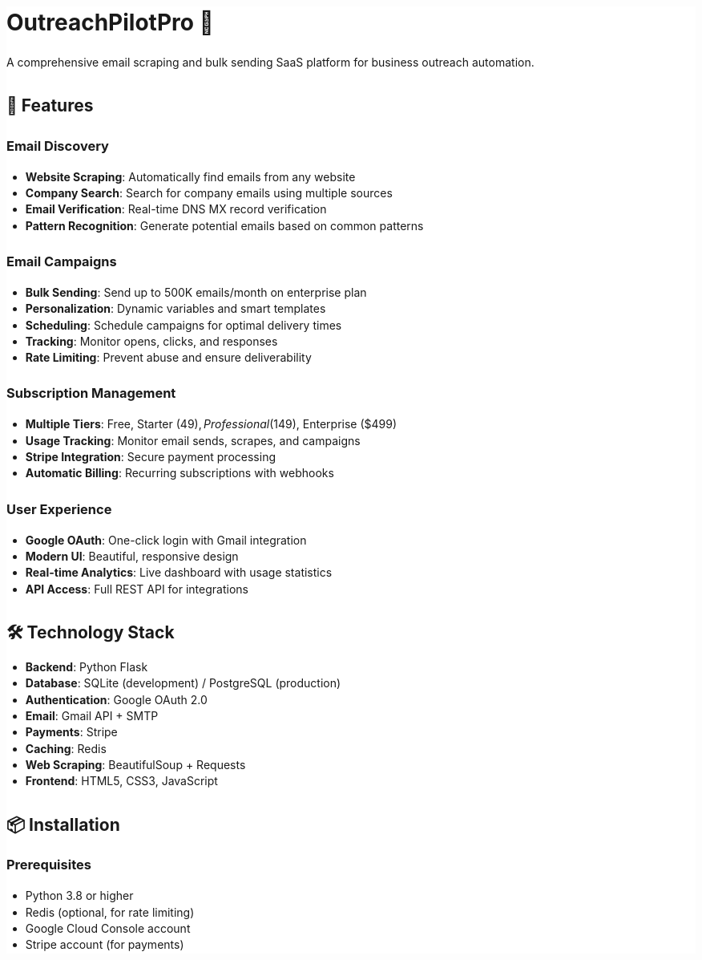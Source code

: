 # OutreachPilotPro 🚀

A comprehensive email scraping and bulk sending SaaS platform for business outreach automation.

## 🌟 Features

### Email Discovery
- **Website Scraping**: Automatically find emails from any website
- **Company Search**: Search for company emails using multiple sources
- **Email Verification**: Real-time DNS MX record verification
- **Pattern Recognition**: Generate potential emails based on common patterns

### Email Campaigns
- **Bulk Sending**: Send up to 500K emails/month on enterprise plan
- **Personalization**: Dynamic variables and smart templates
- **Scheduling**: Schedule campaigns for optimal delivery times
- **Tracking**: Monitor opens, clicks, and responses
- **Rate Limiting**: Prevent abuse and ensure deliverability

### Subscription Management
- **Multiple Tiers**: Free, Starter ($49), Professional ($149), Enterprise ($499)
- **Usage Tracking**: Monitor email sends, scrapes, and campaigns
- **Stripe Integration**: Secure payment processing
- **Automatic Billing**: Recurring subscriptions with webhooks

### User Experience
- **Google OAuth**: One-click login with Gmail integration
- **Modern UI**: Beautiful, responsive design
- **Real-time Analytics**: Live dashboard with usage statistics
- **API Access**: Full REST API for integrations

## 🛠️ Technology Stack

- **Backend**: Python Flask
- **Database**: SQLite (development) / PostgreSQL (production)
- **Authentication**: Google OAuth 2.0
- **Email**: Gmail API + SMTP
- **Payments**: Stripe
- **Caching**: Redis
- **Web Scraping**: BeautifulSoup + Requests
- **Frontend**: HTML5, CSS3, JavaScript

## 📦 Installation

### Prerequisites
- Python 3.8 or higher
- Redis (optional, for rate limiting)
- Google Cloud Console account
- Stripe account (for payments)
